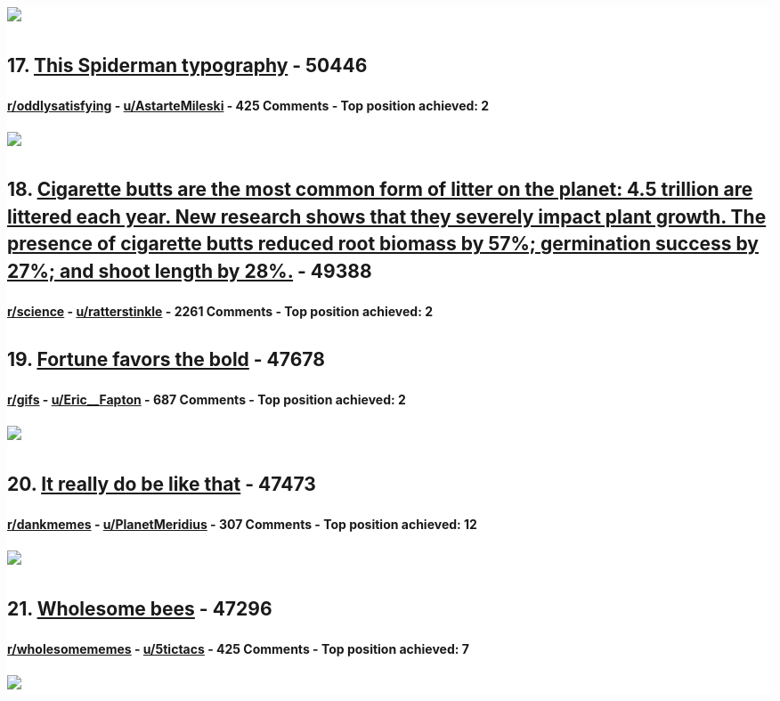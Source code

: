 <a href="https://i.redd.it/q4di9ae7hfb31.png"><img src="https://b.thumbs.redditmedia.com/vETh3whiQYmajOd628lwjFZLA_I-vbZBf-2Hgg2rVLs.jpg"></img></a>

## 17. [This Spiderman typography](http://reddit.com/r/oddlysatisfying/comments/cfpb7v/this_spiderman_typography/) - 50446
#### [r/oddlysatisfying](http://reddit.com/r/oddlysatisfying) - [u/AstarteMileski](http://reddit.com/u/AstarteMileski) - 425 Comments - Top position achieved: 2

<a href="https://v.redd.it/89k3rqqw7ib31"><img src="https://a.thumbs.redditmedia.com/lvnYE-LVhq2sHL1R2Wxjd16RaPngnxlXh7m7Smb8vY8.jpg"></img></a>

## 18. [Cigarette butts are the most common form of litter on the planet: 4.5 trillion are littered each year. New research shows that they severely impact plant growth. The presence of cigarette butts reduced root biomass by 57%; germination success by 27%; and shoot length by 28%.](http://reddit.com/r/science/comments/cfgou9/cigarette_butts_are_the_most_common_form_of/) - 49388
#### [r/science](http://reddit.com/r/science) - [u/ratterstinkle](http://reddit.com/u/ratterstinkle) - 2261 Comments - Top position achieved: 2

## 19. [Fortune favors the bold](http://reddit.com/r/gifs/comments/cfphpk/fortune_favors_the_bold/) - 47678
#### [r/gifs](http://reddit.com/r/gifs) - [u/Eric__Fapton](http://reddit.com/u/Eric__Fapton) - 687 Comments - Top position achieved: 2

<a href="https://gfycat.com/unsungforcefulblackbear"><img src="https://a.thumbs.redditmedia.com/MB1PUJYe-oosaPRmy0Gt9o7yPmm0PsCX87wurbrF4w4.jpg"></img></a>

## 20. [It really do be like that](http://reddit.com/r/dankmemes/comments/cfghg3/it_really_do_be_like_that/) - 47473
#### [r/dankmemes](http://reddit.com/r/dankmemes) - [u/PlanetMeridius](http://reddit.com/u/PlanetMeridius) - 307 Comments - Top position achieved: 12

<a href="https://i.redd.it/plsqcfm0adb31.jpg"><img src="https://b.thumbs.redditmedia.com/f6muLlSud9ILKfQYswNIcu4I2L4dBeT7Og1aIMrdxJM.jpg"></img></a>

## 21. [Wholesome bees](http://reddit.com/r/wholesomememes/comments/cfkoqm/wholesome_bees/) - 47296
#### [r/wholesomememes](http://reddit.com/r/wholesomememes) - [u/5tictacs](http://reddit.com/u/5tictacs) - 425 Comments - Top position achieved: 7

<a href="https://i.redd.it/28efeipcyfb31.jpg"><img src="https://b.thumbs.redditmedia.com/UvrMkorEyVpCIkfv3vYVNg2tZGUEAE2TEeNQ9HBzt1Q.jpg"></img></a>
